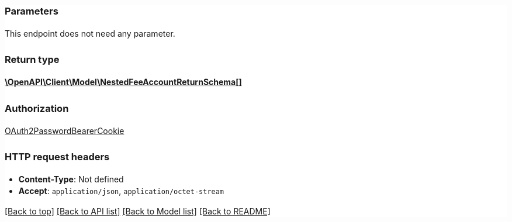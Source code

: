 ### Parameters

This endpoint does not need any parameter.

### Return type

[**\OpenAPI\Client\Model\NestedFeeAccountReturnSchema[]**](../Model/NestedFeeAccountReturnSchema.md)

### Authorization

[OAuth2PasswordBearerCookie](../../README.md#OAuth2PasswordBearerCookie)

### HTTP request headers

- **Content-Type**: Not defined
- **Accept**: `application/json`, `application/octet-stream`

[[Back to top]](#) [[Back to API list]](../../README.md#endpoints)
[[Back to Model list]](../../README.md#models)
[[Back to README]](../../README.md)
